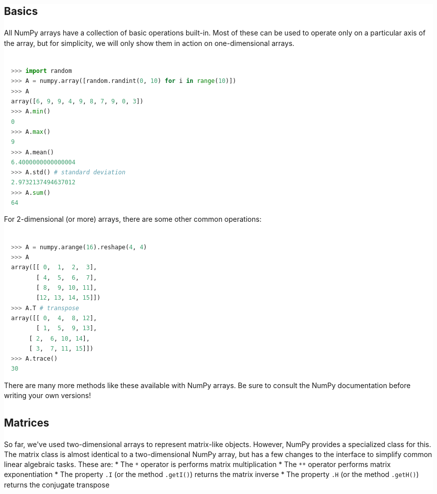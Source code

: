 Basics
------

All NumPy arrays have a collection of basic operations built-in. Most of
these can be used to operate only on a particular axis of the array, but
for simplicity, we will only show them in action on one-dimensional
arrays.

```python
  
  >>> import random
  >>> A = numpy.array([random.randint(0, 10) for i in range(10)])
  >>> A
  array([6, 9, 9, 4, 9, 8, 7, 9, 0, 3])
  >>> A.min()
  0
  >>> A.max()
  9
  >>> A.mean()
  6.4000000000000004
  >>> A.std() # standard deviation
  2.9732137494637012
  >>> A.sum()
  64
```

For 2-dimensional (or more) arrays, there are some other common
operations:

```python
  
  >>> A = numpy.arange(16).reshape(4, 4)
  >>> A
  array([[ 0,  1,  2,  3],
         [ 4,  5,  6,  7],
         [ 8,  9, 10, 11],
         [12, 13, 14, 15]])
  >>> A.T # transpose
  array([[ 0,  4,  8, 12],
         [ 1,  5,  9, 13],
       [ 2,  6, 10, 14],
       [ 3,  7, 11, 15]])
  >>> A.trace()
  30
```

There are many more methods like these available with NumPy arrays. Be
sure to consult the NumPy documentation before writing your own
versions!

Matrices
--------

So far, we've used two-dimensional arrays to represent matrix-like
objects. However, NumPy provides a specialized class for this. The
matrix class is almost identical to a two-dimensional NumPy array, but
has a few changes to the interface to simplify common linear algebraic
tasks. These are: \* The `*` operator is performs matrix multiplication
\* The `**` operator performs matrix exponentiation \* The property `.I`
(or the method `.getI()`) returns the matrix inverse \* The property
`.H` (or the method `.getH()`) returns the conjugate transpose
